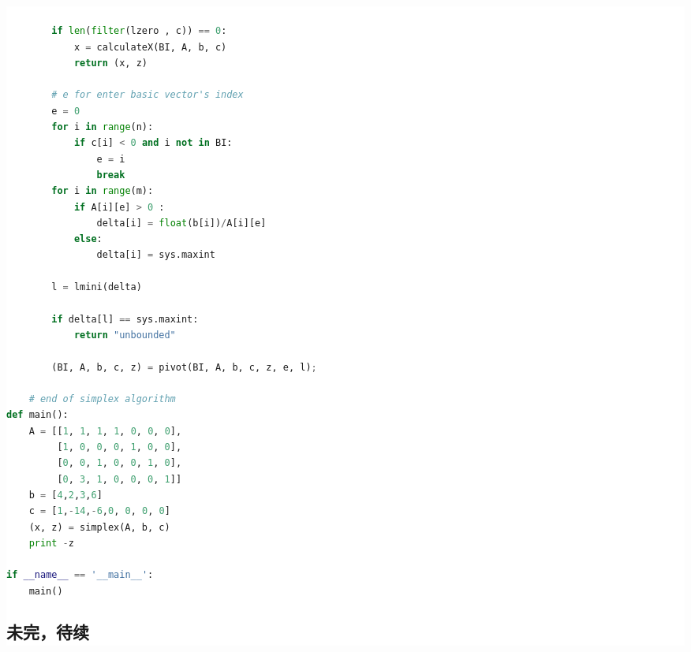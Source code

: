 ```python

        if len(filter(lzero , c)) == 0:
            x = calculateX(BI, A, b, c)
            return (x, z)
    
        # e for enter basic vector's index
        e = 0
        for i in range(n):
            if c[i] < 0 and i not in BI:
                e = i 
                break
        for i in range(m):
            if A[i][e] > 0 :
                delta[i] = float(b[i])/A[i][e]
            else:
                delta[i] = sys.maxint

        l = lmini(delta)
    
        if delta[l] == sys.maxint:
            return "unbounded"

        (BI, A, b, c, z) = pivot(BI, A, b, c, z, e, l);
        
    # end of simplex algorithm
def main():
    A = [[1, 1, 1, 1, 0, 0, 0],
         [1, 0, 0, 0, 1, 0, 0],
         [0, 0, 1, 0, 0, 1, 0],
         [0, 3, 1, 0, 0, 0, 1]]
    b = [4,2,3,6]
    c = [1,-14,-6,0, 0, 0, 0]
    (x, z) = simplex(A, b, c)
    print -z

if __name__ == '__main__':
    main()
```
## 未完，待续
